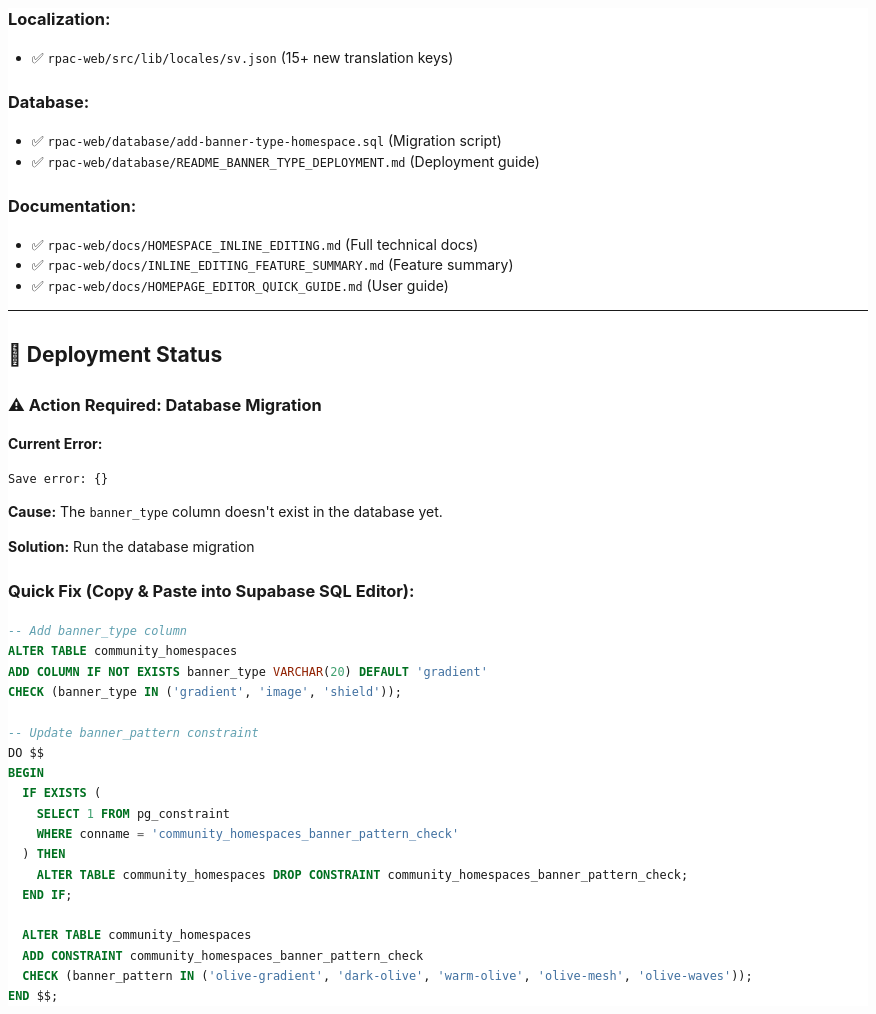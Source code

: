 ### **Localization:**
- ✅ `rpac-web/src/lib/locales/sv.json` (15+ new translation keys)

### **Database:**
- ✅ `rpac-web/database/add-banner-type-homespace.sql` (Migration script)
- ✅ `rpac-web/database/README_BANNER_TYPE_DEPLOYMENT.md` (Deployment guide)

### **Documentation:**
- ✅ `rpac-web/docs/HOMESPACE_INLINE_EDITING.md` (Full technical docs)
- ✅ `rpac-web/docs/INLINE_EDITING_FEATURE_SUMMARY.md` (Feature summary)
- ✅ `rpac-web/docs/HOMEPAGE_EDITOR_QUICK_GUIDE.md` (User guide)

---

## 🚀 Deployment Status

### ⚠️ Action Required: Database Migration

**Current Error:**
```
Save error: {}
```

**Cause:** The `banner_type` column doesn't exist in the database yet.

**Solution:** Run the database migration

### **Quick Fix (Copy & Paste into Supabase SQL Editor):**

```sql
-- Add banner_type column
ALTER TABLE community_homespaces 
ADD COLUMN IF NOT EXISTS banner_type VARCHAR(20) DEFAULT 'gradient' 
CHECK (banner_type IN ('gradient', 'image', 'shield'));

-- Update banner_pattern constraint
DO $$
BEGIN
  IF EXISTS (
    SELECT 1 FROM pg_constraint 
    WHERE conname = 'community_homespaces_banner_pattern_check'
  ) THEN
    ALTER TABLE community_homespaces DROP CONSTRAINT community_homespaces_banner_pattern_check;
  END IF;

  ALTER TABLE community_homespaces 
  ADD CONSTRAINT community_homespaces_banner_pattern_check 
  CHECK (banner_pattern IN ('olive-gradient', 'dark-olive', 'warm-olive', 'olive-mesh', 'olive-waves'));
END $$;
```
